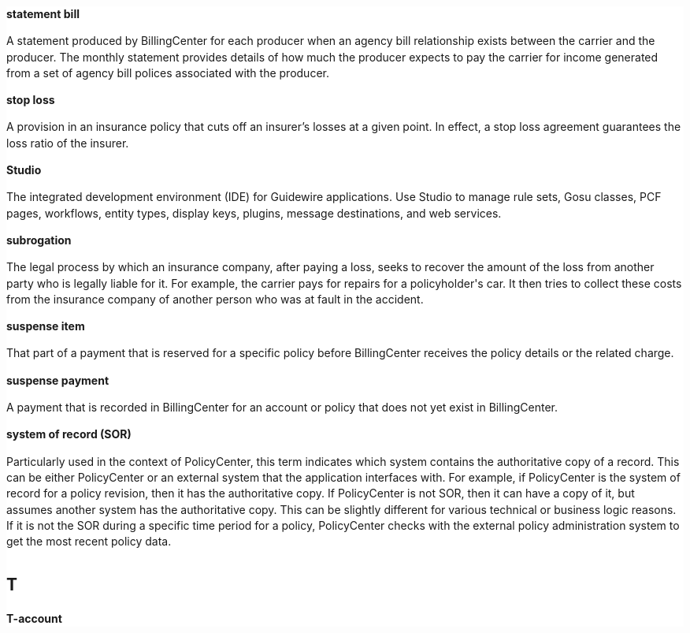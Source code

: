 **statement bill**

A statement produced by BillingCenter for each producer when an agency bill relationship exists between the carrier and the 
producer. The monthly statement provides details of how much the producer expects to pay the carrier for income generated 
from a set of agency bill polices associated with the producer. 

**stop loss**

A provision in an insurance policy that cuts off an insurer’s losses at a given point. In effect, a stop loss agreement guarantees 
the loss ratio of the insurer. 

**Studio**

The integrated development environment (IDE) for Guidewire applications. Use Studio to manage rule sets, Gosu classes, 
PCF pages, workflows, entity types, display keys, plugins, message destinations, and web services. 

**subrogation**

The legal process by which an insurance company, after paying a loss, seeks to recover the amount of the loss from another 
party who is legally liable for it. For example, the carrier pays for repairs for a policyholder's car. It then tries to collect these 
costs from the insurance company of another person who was at fault in the accident. 

**suspense item**

That part of a payment that is reserved for a specific policy before BillingCenter receives the policy details or the related 
charge. 

**suspense payment**

A payment that is recorded in BillingCenter for an account or policy that does not yet exist in BillingCenter. 

**system of record (SOR)**

Particularly used in the context of PolicyCenter, this term indicates which system contains the authoritative copy of a record. 
This can be either PolicyCenter or an external system that the application interfaces with. For example, if PolicyCenter is the 
system of record for a policy revision, then it has the authoritative copy. If PolicyCenter is not SOR, then it can have a copy of 
it, but assumes another system has the authoritative copy. This can be slightly different for various technical or business logic 
reasons. If it is not the SOR during a specific time period for a policy, PolicyCenter checks with the external policy administration 
system to get the most recent policy data. 

## T 

**T-account**
